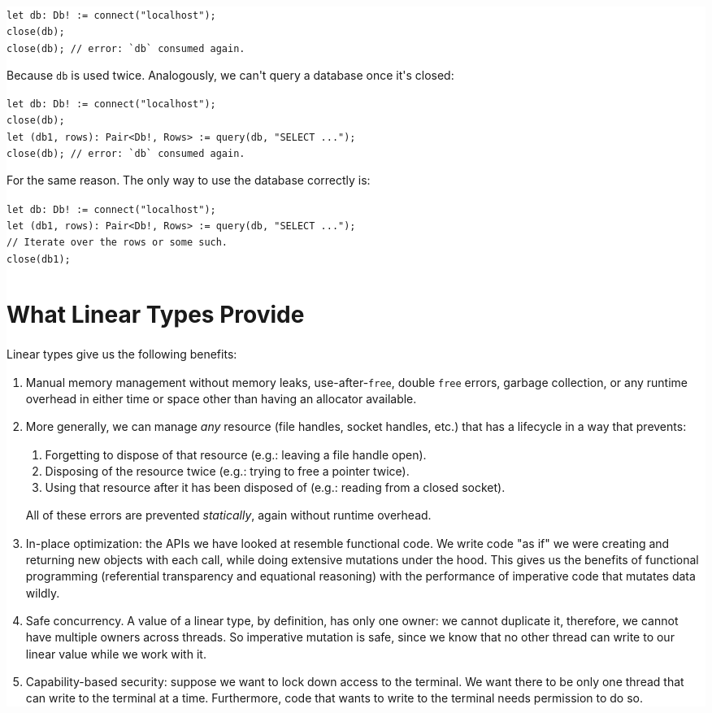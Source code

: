 ```
let db: Db! := connect("localhost");
close(db);
close(db); // error: `db` consumed again.
```

Because `db` is used twice. Analogously, we can't query a database once it's closed:

```
let db: Db! := connect("localhost");
close(db);
let (db1, rows): Pair<Db!, Rows> := query(db, "SELECT ...");
close(db); // error: `db` consumed again.
```

For the same reason. The only way to use the database correctly is:

```
let db: Db! := connect("localhost");
let (db1, rows): Pair<Db!, Rows> := query(db, "SELECT ...");
// Iterate over the rows or some such.
close(db1);
```

# What Linear Types Provide

Linear types give us the following benefits:

1. Manual memory management without memory leaks, use-after-`free`, double
   `free` errors, garbage collection, or any runtime overhead in either time or
   space other than having an allocator available.

2. More generally, we can manage _any_ resource (file handles, socket handles,
   etc.) that has a lifecycle in a way that prevents:

   1. Forgetting to dispose of that resource (e.g.: leaving a file handle open).
   2. Disposing of the resource twice (e.g.: trying to free a pointer twice).
   3. Using that resource after it has been disposed of (e.g.: reading from a
      closed socket).

   All of these errors are prevented _statically_, again without runtime
   overhead.

3. In-place optimization: the APIs we have looked at resemble functional
   code. We write code "as if" we were creating and returning new objects with
   each call, while doing extensive mutations under the hood. This gives us the
   benefits of functional programming (referential transparency and equational
   reasoning) with the performance of imperative code that mutates data wildly.

4. Safe concurrency. A value of a linear type, by definition, has only one
   owner: we cannot duplicate it, therefore, we cannot have multiple owners
   across threads. So imperative mutation is safe, since we know that no other
   thread can write to our linear value while we work with it.

5. Capability-based security: suppose we want to lock down access to the
   terminal. We want there to be only one thread that can write to the terminal
   at a time. Furthermore, code that wants to write to the terminal needs
   permission to do so.
